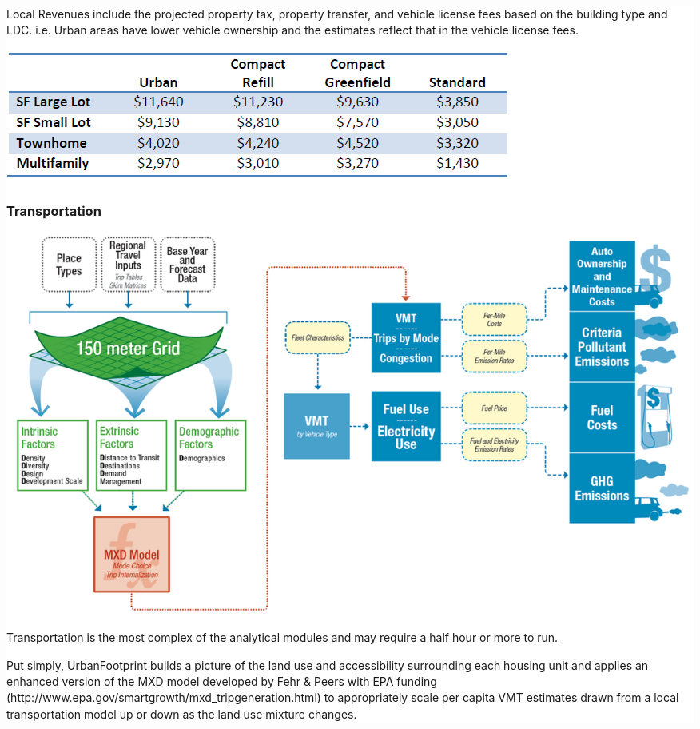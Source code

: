 Local Revenues include the projected property tax, property transfer,
and vehicle license fees based on the building type and LDC. i.e. Urban
areas have lower vehicle ownership and the estimates reflect that in the
vehicle license fees.

![image](images/UF_TD_12.6.png)

### Transportation

![image](images/AM_Transportation.png)

Transportation is the most complex of the analytical modules and may
require a half hour or more to run.

Put simply, UrbanFootprint builds a picture of the land use and
accessibility surrounding each housing unit and applies an enhanced
version of the MXD model developed by Fehr & Peers with EPA funding
(<http://www.epa.gov/smartgrowth/mxd_tripgeneration.html>) to
appropriately scale per capita VMT estimates drawn from a local
transportation model up or down as the land use mixture changes.

